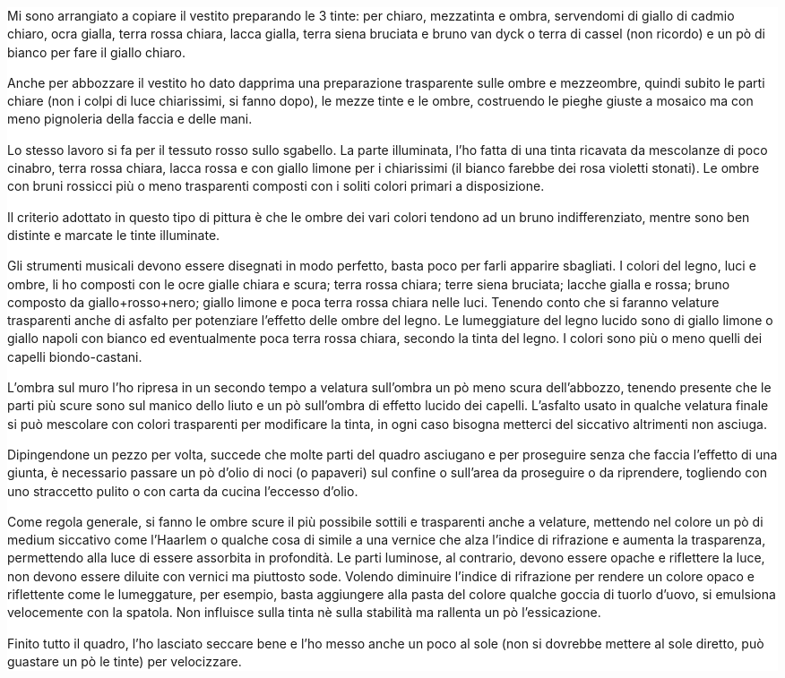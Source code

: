 

  Mi sono arrangiato a copiare il vestito preparando le 3 tinte: per chiaro, mezzatinta e ombra, servendomi di giallo di cadmio chiaro, ocra gialla, terra rossa chiara, lacca gialla, terra siena bruciata e bruno van dyck o terra di cassel (non ricordo) e un pò di bianco per fare il giallo chiaro.



  Anche per abbozzare il vestito ho dato dapprima una preparazione trasparente sulle ombre e mezzeombre, quindi subito le parti chiare (non i colpi di luce chiarissimi, si fanno dopo), le mezze tinte e le ombre, costruendo le pieghe giuste a mosaico ma con meno pignoleria della faccia e delle mani.



  Lo stesso lavoro si fa per il tessuto rosso sullo sgabello. La parte illuminata, l&#8217;ho fatta di una tinta ricavata da mescolanze di poco cinabro, terra rossa chiara, lacca rossa e con giallo limone per i chiarissimi (il bianco farebbe dei rosa violetti stonati). Le ombre con bruni rossicci più o meno trasparenti composti con i soliti colori primari a disposizione.



  Il criterio adottato in questo tipo di pittura è che le ombre dei vari colori tendono ad un bruno indifferenziato, mentre sono ben distinte e marcate le tinte illuminate.



  Gli strumenti musicali devono essere disegnati in modo perfetto, basta poco per farli apparire sbagliati. I colori del legno, luci e ombre, li ho composti con le ocre gialle chiara e scura; terra rossa chiara; terre siena bruciata; lacche gialla e rossa; bruno composto da giallo+rosso+nero; giallo limone e poca terra rossa chiara nelle luci. Tenendo conto che si faranno velature trasparenti anche di asfalto per potenziare l&#8217;effetto delle ombre del legno. Le lumeggiature del legno lucido sono di giallo limone o giallo napoli con bianco ed eventualmente poca terra rossa chiara, secondo la tinta del legno. I colori sono più o meno quelli dei capelli biondo-castani.



  L&#8217;ombra sul muro l&#8217;ho ripresa in un secondo tempo a velatura sull&#8217;ombra un pò meno scura dell&#8217;abbozzo, tenendo presente che le parti più scure sono sul manico dello liuto e un pò sull&#8217;ombra di effetto lucido dei capelli. L&#8217;asfalto usato in qualche velatura finale si può mescolare con colori trasparenti per modificare la tinta, in ogni caso bisogna metterci del siccativo altrimenti non asciuga.



  Dipingendone un pezzo per volta, succede che molte parti del quadro asciugano e per proseguire senza che faccia l&#8217;effetto di una giunta, è necessario passare un pò d&#8217;olio di noci (o papaveri) sul confine o sull&#8217;area da proseguire o da riprendere, togliendo con uno straccetto pulito o con carta da cucina l&#8217;eccesso d&#8217;olio.



  Come regola generale, si fanno le ombre scure il più possibile sottili e trasparenti anche a velature, mettendo nel colore un pò di medium siccativo come l&#8217;Haarlem o qualche cosa di simile a una vernice che alza l&#8217;indice di rifrazione e aumenta la trasparenza, permettendo alla luce di essere assorbita in profondità. Le parti luminose, al contrario, devono essere opache e riflettere la luce, non devono essere diluite con vernici ma piuttosto sode. Volendo diminuire l&#8217;indice di rifrazione per rendere un colore opaco e riflettente come le lumeggature, per esempio, basta aggiungere alla pasta del colore qualche goccia di tuorlo d&#8217;uovo, si emulsiona velocemente con la spatola. Non influisce sulla tinta nè sulla stabilità ma rallenta un pò l&#8217;essicazione.



  Finito tutto il quadro, l&#8217;ho lasciato seccare bene e l&#8217;ho messo anche un poco al sole (non si dovrebbe mettere al sole diretto, può guastare un pò le tinte) per velocizzare.
